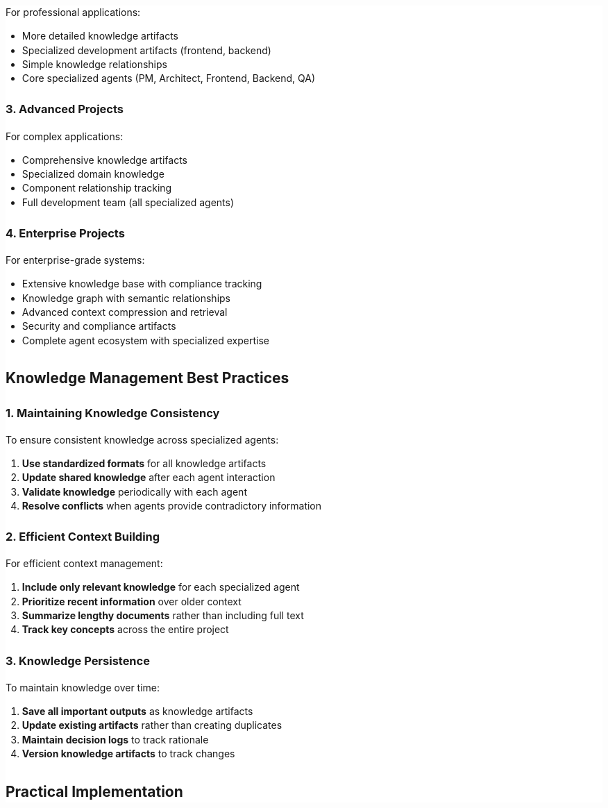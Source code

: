 For professional applications:
- More detailed knowledge artifacts
- Specialized development artifacts (frontend, backend)
- Simple knowledge relationships
- Core specialized agents (PM, Architect, Frontend, Backend, QA)

### 3. Advanced Projects

For complex applications:
- Comprehensive knowledge artifacts
- Specialized domain knowledge
- Component relationship tracking
- Full development team (all specialized agents)

### 4. Enterprise Projects

For enterprise-grade systems:
- Extensive knowledge base with compliance tracking
- Knowledge graph with semantic relationships
- Advanced context compression and retrieval
- Security and compliance artifacts
- Complete agent ecosystem with specialized expertise

## Knowledge Management Best Practices

### 1. Maintaining Knowledge Consistency

To ensure consistent knowledge across specialized agents:

1. **Use standardized formats** for all knowledge artifacts
2. **Update shared knowledge** after each agent interaction
3. **Validate knowledge** periodically with each agent
4. **Resolve conflicts** when agents provide contradictory information

### 2. Efficient Context Building

For efficient context management:

1. **Include only relevant knowledge** for each specialized agent
2. **Prioritize recent information** over older context
3. **Summarize lengthy documents** rather than including full text
4. **Track key concepts** across the entire project

### 3. Knowledge Persistence

To maintain knowledge over time:

1. **Save all important outputs** as knowledge artifacts
2. **Update existing artifacts** rather than creating duplicates
3. **Maintain decision logs** to track rationale
4. **Version knowledge artifacts** to track changes

## Practical Implementation
